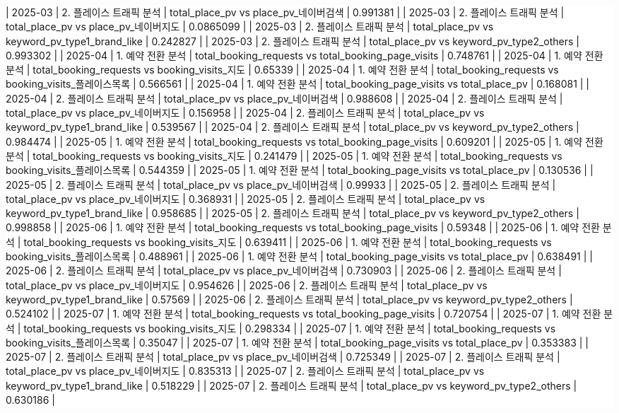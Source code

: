 | 2025-03 | 2. 플레이스 트래픽 분석 | total_place_pv vs place_pv_네이버검색                    |     0.991381  |
| 2025-03 | 2. 플레이스 트래픽 분석 | total_place_pv vs place_pv_네이버지도                    |     0.0865099 |
| 2025-03 | 2. 플레이스 트래픽 분석 | total_place_pv vs keyword_pv_type1_brand_like       |     0.242827  |
| 2025-03 | 2. 플레이스 트래픽 분석 | total_place_pv vs keyword_pv_type2_others           |     0.993302  |
| 2025-04 | 1. 예약 전환 분석    | total_booking_requests vs total_booking_page_visits |     0.748761  |
| 2025-04 | 1. 예약 전환 분석    | total_booking_requests vs booking_visits_지도         |     0.65339   |
| 2025-04 | 1. 예약 전환 분석    | total_booking_requests vs booking_visits_플레이스목록     |     0.566561  |
| 2025-04 | 1. 예약 전환 분석    | total_booking_page_visits vs total_place_pv         |     0.168081  |
| 2025-04 | 2. 플레이스 트래픽 분석 | total_place_pv vs place_pv_네이버검색                    |     0.988608  |
| 2025-04 | 2. 플레이스 트래픽 분석 | total_place_pv vs place_pv_네이버지도                    |     0.156958  |
| 2025-04 | 2. 플레이스 트래픽 분석 | total_place_pv vs keyword_pv_type1_brand_like       |     0.539567  |
| 2025-04 | 2. 플레이스 트래픽 분석 | total_place_pv vs keyword_pv_type2_others           |     0.984474  |
| 2025-05 | 1. 예약 전환 분석    | total_booking_requests vs total_booking_page_visits |     0.609201  |
| 2025-05 | 1. 예약 전환 분석    | total_booking_requests vs booking_visits_지도         |     0.241479  |
| 2025-05 | 1. 예약 전환 분석    | total_booking_requests vs booking_visits_플레이스목록     |     0.544359  |
| 2025-05 | 1. 예약 전환 분석    | total_booking_page_visits vs total_place_pv         |     0.130536  |
| 2025-05 | 2. 플레이스 트래픽 분석 | total_place_pv vs place_pv_네이버검색                    |     0.99933   |
| 2025-05 | 2. 플레이스 트래픽 분석 | total_place_pv vs place_pv_네이버지도                    |     0.368931  |
| 2025-05 | 2. 플레이스 트래픽 분석 | total_place_pv vs keyword_pv_type1_brand_like       |     0.958685  |
| 2025-05 | 2. 플레이스 트래픽 분석 | total_place_pv vs keyword_pv_type2_others           |     0.998858  |
| 2025-06 | 1. 예약 전환 분석    | total_booking_requests vs total_booking_page_visits |     0.59348   |
| 2025-06 | 1. 예약 전환 분석    | total_booking_requests vs booking_visits_지도         |     0.639411  |
| 2025-06 | 1. 예약 전환 분석    | total_booking_requests vs booking_visits_플레이스목록     |     0.488961  |
| 2025-06 | 1. 예약 전환 분석    | total_booking_page_visits vs total_place_pv         |     0.638491  |
| 2025-06 | 2. 플레이스 트래픽 분석 | total_place_pv vs place_pv_네이버검색                    |     0.730903  |
| 2025-06 | 2. 플레이스 트래픽 분석 | total_place_pv vs place_pv_네이버지도                    |     0.954626  |
| 2025-06 | 2. 플레이스 트래픽 분석 | total_place_pv vs keyword_pv_type1_brand_like       |     0.57569   |
| 2025-06 | 2. 플레이스 트래픽 분석 | total_place_pv vs keyword_pv_type2_others           |     0.524102  |
| 2025-07 | 1. 예약 전환 분석    | total_booking_requests vs total_booking_page_visits |     0.720754  |
| 2025-07 | 1. 예약 전환 분석    | total_booking_requests vs booking_visits_지도         |     0.298334  |
| 2025-07 | 1. 예약 전환 분석    | total_booking_requests vs booking_visits_플레이스목록     |     0.35047   |
| 2025-07 | 1. 예약 전환 분석    | total_booking_page_visits vs total_place_pv         |     0.353383  |
| 2025-07 | 2. 플레이스 트래픽 분석 | total_place_pv vs place_pv_네이버검색                    |     0.725349  |
| 2025-07 | 2. 플레이스 트래픽 분석 | total_place_pv vs place_pv_네이버지도                    |     0.835313  |
| 2025-07 | 2. 플레이스 트래픽 분석 | total_place_pv vs keyword_pv_type1_brand_like       |     0.518229  |
| 2025-07 | 2. 플레이스 트래픽 분석 | total_place_pv vs keyword_pv_type2_others           |     0.630186  |

